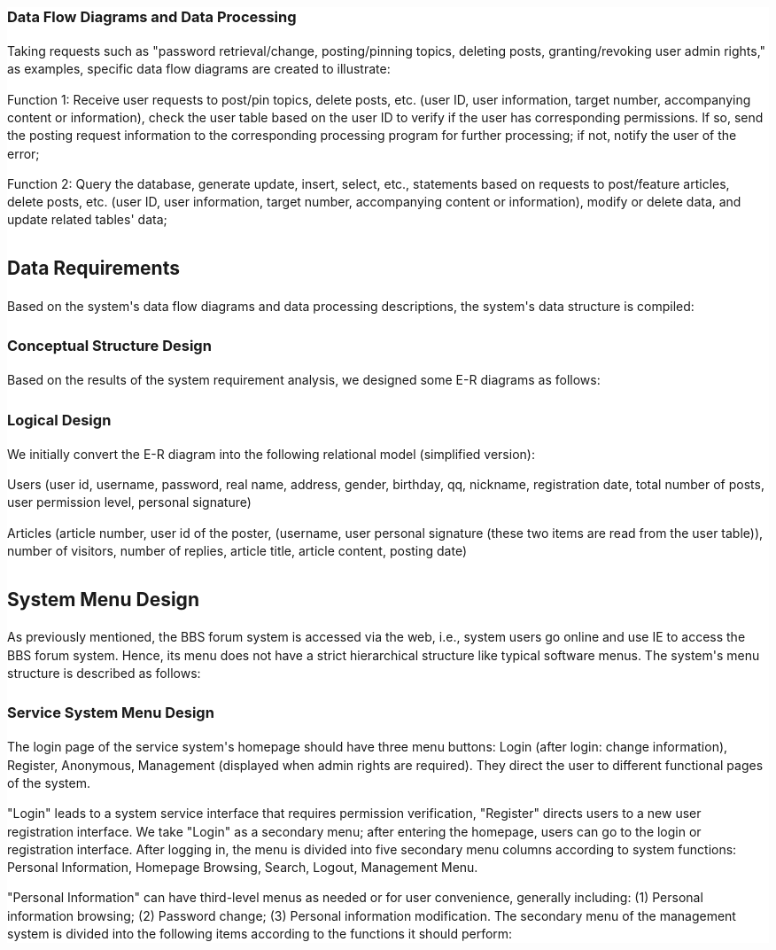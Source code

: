 ### Data Flow Diagrams and Data Processing
Taking requests such as "password retrieval/change, posting/pinning topics, deleting posts, granting/revoking user admin rights," as examples, specific data flow diagrams are created to illustrate:

Function 1: Receive user requests to post/pin topics, delete posts, etc. (user ID, user information, target number, accompanying content or information), check the user table based on the user ID to verify if the user has corresponding permissions. If so, send the posting request information to the corresponding processing program for further processing; if not, notify the user of the error;

Function 2: Query the database, generate update, insert, select, etc., statements based on requests to post/feature articles, delete posts, etc. (user ID, user information, target number, accompanying content or information), modify or delete data, and update related tables' data;

## Data Requirements
Based on the system's data flow diagrams and data processing descriptions, the system's data structure is compiled:

### Conceptual Structure Design
Based on the results of the system requirement analysis, we designed some E-R diagrams as follows:

### Logical Design
We initially convert the E-R diagram into the following relational model (simplified version):

Users (user id, username, password, real name, address, gender, birthday, qq, nickname, registration date, total number of posts, user permission level, personal signature)

Articles (article number, user id of the poster, (username, user personal signature (these two items are read from the user table)), number of visitors, number of replies, article title, article content, posting date)

## System Menu Design
As previously mentioned, the BBS forum system is accessed via the web, i.e., system users go online and use IE to access the BBS forum system. Hence, its menu does not have a strict hierarchical structure like typical software menus. The system's menu structure is described as follows:

### Service System Menu Design
The login page of the service system's homepage should have three menu buttons: Login (after login: change information), Register, Anonymous, Management (displayed when admin rights are required). They direct the user to different functional pages of the system.

"Login" leads to a system service interface that requires permission verification, "Register" directs users to a new user registration interface. We take "Login" as a secondary menu; after entering the homepage, users can go to the login or registration interface. After logging in, the menu is divided into five secondary menu columns according to system functions: Personal Information, Homepage Browsing, Search, Logout, Management Menu.

"Personal Information" can have third-level menus as needed or for user convenience, generally including: (1) Personal information browsing; (2) Password change; (3) Personal information modification. The secondary menu of the management system is divided into the following items according to the functions it should perform:

